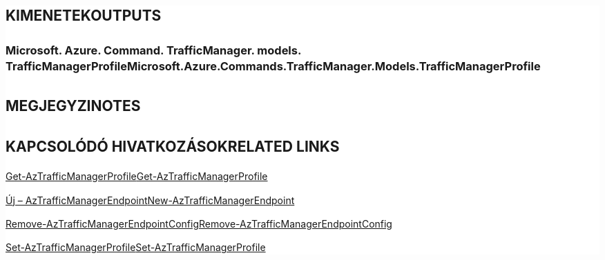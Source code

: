 ## <span data-ttu-id="c2619-182">KIMENETEK</span><span class="sxs-lookup"><span data-stu-id="c2619-182">OUTPUTS</span></span>

### <span data-ttu-id="c2619-183">Microsoft. Azure. Command. TrafficManager. models. TrafficManagerProfile</span><span class="sxs-lookup"><span data-stu-id="c2619-183">Microsoft.Azure.Commands.TrafficManager.Models.TrafficManagerProfile</span></span>

## <span data-ttu-id="c2619-184">MEGJEGYZI</span><span class="sxs-lookup"><span data-stu-id="c2619-184">NOTES</span></span>

## <span data-ttu-id="c2619-185">KAPCSOLÓDÓ HIVATKOZÁSOK</span><span class="sxs-lookup"><span data-stu-id="c2619-185">RELATED LINKS</span></span>

[<span data-ttu-id="c2619-186">Get-AzTrafficManagerProfile</span><span class="sxs-lookup"><span data-stu-id="c2619-186">Get-AzTrafficManagerProfile</span></span>](./Get-AzTrafficManagerProfile.md)

[<span data-ttu-id="c2619-187">Új – AzTrafficManagerEndpoint</span><span class="sxs-lookup"><span data-stu-id="c2619-187">New-AzTrafficManagerEndpoint</span></span>](./New-AzTrafficManagerEndpoint.md)

[<span data-ttu-id="c2619-188">Remove-AzTrafficManagerEndpointConfig</span><span class="sxs-lookup"><span data-stu-id="c2619-188">Remove-AzTrafficManagerEndpointConfig</span></span>](./Remove-AzTrafficManagerEndpointConfig.md)

[<span data-ttu-id="c2619-189">Set-AzTrafficManagerProfile</span><span class="sxs-lookup"><span data-stu-id="c2619-189">Set-AzTrafficManagerProfile</span></span>](./Set-AzTrafficManagerProfile.md)


